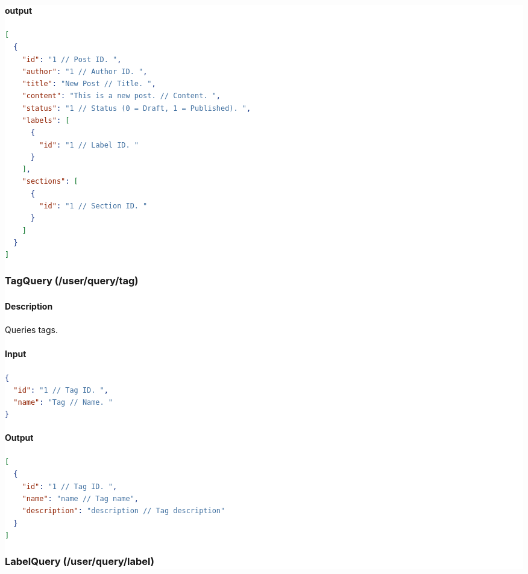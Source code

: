#### output

```json
[
  {
    "id": "1 // Post ID. ",
    "author": "1 // Author ID. ",
    "title": "New Post // Title. ",
    "content": "This is a new post. // Content. ",
    "status": "1 // Status (0 = Draft, 1 = Published). ",
    "labels": [
      {
        "id": "1 // Label ID. "
      }
    ],
    "sections": [
      {
        "id": "1 // Section ID. "
      }
    ]
  }
]
```

### TagQuery (/user/query/tag) 

#### Description

Queries tags.

#### Input

```json
{
  "id": "1 // Tag ID. ",
  "name": "Tag // Name. "
}
```

#### Output

```json
[
  {
    "id": "1 // Tag ID. ",
    "name": "name // Tag name",
    "description": "description // Tag description"
  }
]

```

### LabelQuery (/user/query/label)
